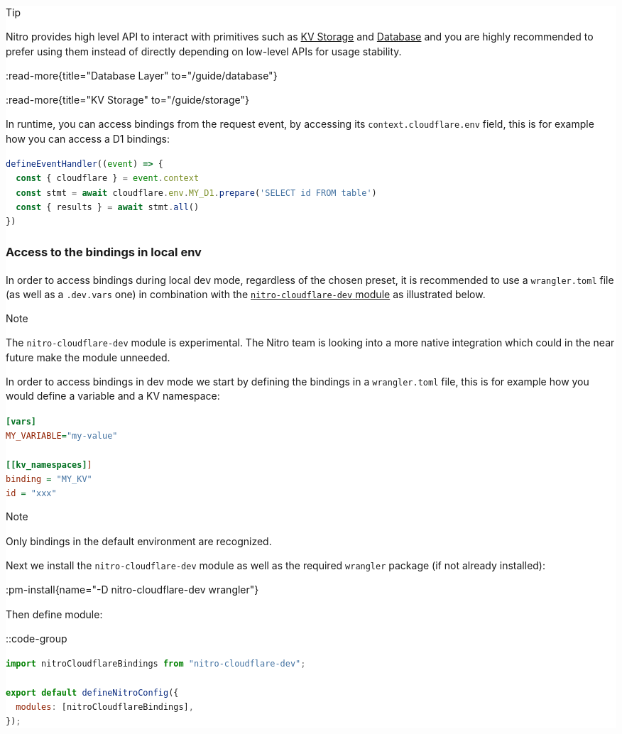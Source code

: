 > [!TIP]
> Nitro provides high level API to interact with primitives such as [KV Storage](/guide/storage) and [Database](/guide/database) and you are highly recommended to prefer using them instead of directly depending on low-level APIs for usage stability.

:read-more{title="Database Layer" to="/guide/database"}

:read-more{title="KV Storage" to="/guide/storage"}

In runtime, you can access bindings from the request event, by accessing its `context.cloudflare.env` field, this is for example how you can access a D1 bindings:

```ts
defineEventHandler((event) => {
  const { cloudflare } = event.context
  const stmt = await cloudflare.env.MY_D1.prepare('SELECT id FROM table')
  const { results } = await stmt.all()
})
```

### Access to the bindings in local env

In order to access bindings during local dev mode, regardless of the chosen preset, it is recommended to use a `wrangler.toml` file (as well as a `.dev.vars` one) in combination with the [`nitro-cloudflare-dev` module](https://github.com/pi0/nitro-cloudflare-dev) as illustrated below.

> [!NOTE]
> The `nitro-cloudflare-dev` module is experimental. The Nitro team is looking into a more native integration  which could in the near future make the module unneeded.

In order to access bindings in dev mode we start by defining the bindings in a `wrangler.toml` file, this is for example how you would define a variable and a KV namespace:

```ini [wrangler.toml]
[vars]
MY_VARIABLE="my-value"

[[kv_namespaces]]
binding = "MY_KV"
id = "xxx"
```

> [!NOTE]
> Only bindings in the default environment are recognized.

Next we install the `nitro-cloudflare-dev` module as well as the required `wrangler` package (if not already installed):

:pm-install{name="-D nitro-cloudflare-dev wrangler"}

Then define module:

::code-group

```js [nitro.config.js]
import nitroCloudflareBindings from "nitro-cloudflare-dev";

export default defineNitroConfig({
  modules: [nitroCloudflareBindings],
});
```
